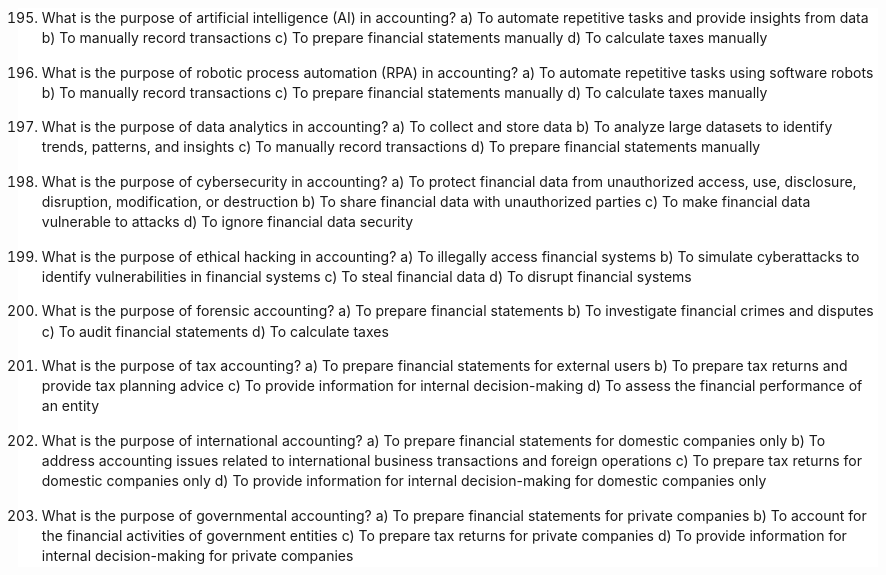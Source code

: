 195. What is the purpose of artificial intelligence (AI) in accounting?
    a) To automate repetitive tasks and provide insights from data
    b) To manually record transactions
    c) To prepare financial statements manually
    d) To calculate taxes manually

196. What is the purpose of robotic process automation (RPA) in accounting?
    a) To automate repetitive tasks using software robots
    b) To manually record transactions
    c) To prepare financial statements manually
    d) To calculate taxes manually

197. What is the purpose of data analytics in accounting?
    a) To collect and store data
    b) To analyze large datasets to identify trends, patterns, and insights
    c) To manually record transactions
    d) To prepare financial statements manually

198. What is the purpose of cybersecurity in accounting?
    a) To protect financial data from unauthorized access, use, disclosure, disruption, modification, or destruction
    b) To share financial data with unauthorized parties
    c) To make financial data vulnerable to attacks
    d) To ignore financial data security

199. What is the purpose of ethical hacking in accounting?
    a) To illegally access financial systems
    b) To simulate cyberattacks to identify vulnerabilities in financial systems
    c) To steal financial data
    d) To disrupt financial systems

200. What is the purpose of forensic accounting?
    a) To prepare financial statements
    b) To investigate financial crimes and disputes
    c) To audit financial statements
    d) To calculate taxes

201. What is the purpose of tax accounting?
    a) To prepare financial statements for external users
    b) To prepare tax returns and provide tax planning advice
    c) To provide information for internal decision-making
    d) To assess the financial performance of an entity

202. What is the purpose of international accounting?
    a) To prepare financial statements for domestic companies only
    b) To address accounting issues related to international business transactions and foreign operations
    c) To prepare tax returns for domestic companies only
    d) To provide information for internal decision-making for domestic companies only

203. What is the purpose of governmental accounting?
    a) To prepare financial statements for private companies
    b) To account for the financial activities of government entities
    c) To prepare tax returns for private companies
    d) To provide information for internal decision-making for private companies

